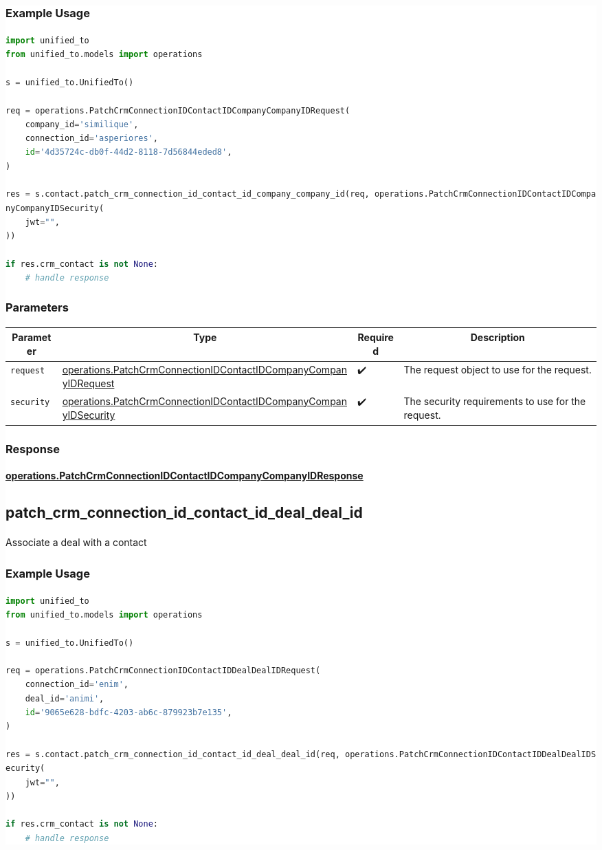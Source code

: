 ### Example Usage

```python
import unified_to
from unified_to.models import operations

s = unified_to.UnifiedTo()

req = operations.PatchCrmConnectionIDContactIDCompanyCompanyIDRequest(
    company_id='similique',
    connection_id='asperiores',
    id='4d35724c-db0f-44d2-8118-7d56844eded8',
)

res = s.contact.patch_crm_connection_id_contact_id_company_company_id(req, operations.PatchCrmConnectionIDContactIDCompanyCompanyIDSecurity(
    jwt="",
))

if res.crm_contact is not None:
    # handle response
```

### Parameters

| Parameter                                                                                                                                            | Type                                                                                                                                                 | Required                                                                                                                                             | Description                                                                                                                                          |
| ---------------------------------------------------------------------------------------------------------------------------------------------------- | ---------------------------------------------------------------------------------------------------------------------------------------------------- | ---------------------------------------------------------------------------------------------------------------------------------------------------- | ---------------------------------------------------------------------------------------------------------------------------------------------------- |
| `request`                                                                                                                                            | [operations.PatchCrmConnectionIDContactIDCompanyCompanyIDRequest](../../models/operations/patchcrmconnectionidcontactidcompanycompanyidrequest.md)   | :heavy_check_mark:                                                                                                                                   | The request object to use for the request.                                                                                                           |
| `security`                                                                                                                                           | [operations.PatchCrmConnectionIDContactIDCompanyCompanyIDSecurity](../../models/operations/patchcrmconnectionidcontactidcompanycompanyidsecurity.md) | :heavy_check_mark:                                                                                                                                   | The security requirements to use for the request.                                                                                                    |


### Response

**[operations.PatchCrmConnectionIDContactIDCompanyCompanyIDResponse](../../models/operations/patchcrmconnectionidcontactidcompanycompanyidresponse.md)**


## patch_crm_connection_id_contact_id_deal_deal_id

Associate a deal with a contact

### Example Usage

```python
import unified_to
from unified_to.models import operations

s = unified_to.UnifiedTo()

req = operations.PatchCrmConnectionIDContactIDDealDealIDRequest(
    connection_id='enim',
    deal_id='animi',
    id='9065e628-bdfc-4203-ab6c-879923b7e135',
)

res = s.contact.patch_crm_connection_id_contact_id_deal_deal_id(req, operations.PatchCrmConnectionIDContactIDDealDealIDSecurity(
    jwt="",
))

if res.crm_contact is not None:
    # handle response
```
